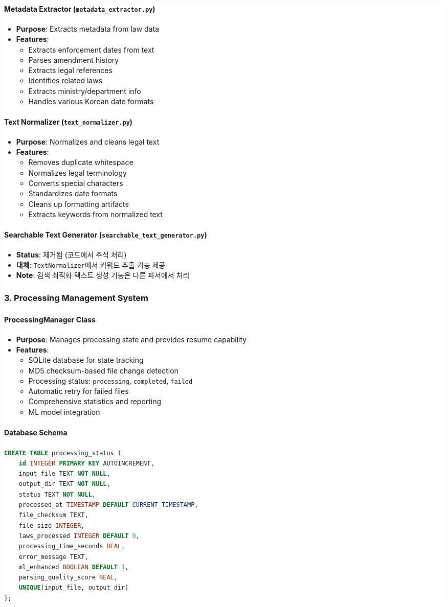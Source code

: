 #### Metadata Extractor (`metadata_extractor.py`)
- **Purpose**: Extracts metadata from law data
- **Features**:
  - Extracts enforcement dates from text
  - Parses amendment history
  - Extracts legal references
  - Identifies related laws
  - Extracts ministry/department info
  - Handles various Korean date formats

#### Text Normalizer (`text_normalizer.py`)
- **Purpose**: Normalizes and cleans legal text
- **Features**:
  - Removes duplicate whitespace
  - Normalizes legal terminology
  - Converts special characters
  - Standardizes date formats
  - Cleans up formatting artifacts
  - Extracts keywords from normalized text

#### Searchable Text Generator (`searchable_text_generator.py`)
- **Status**: 제거됨 (코드에서 주석 처리)
- **대체**: `TextNormalizer`에서 키워드 추출 기능 제공
- **Note**: 검색 최적화 텍스트 생성 기능은 다른 파서에서 처리

### 3. Processing Management System

#### ProcessingManager Class
- **Purpose**: Manages processing state and provides resume capability
- **Features**:
  - SQLite database for state tracking
  - MD5 checksum-based file change detection
  - Processing status: `processing`, `completed`, `failed`
  - Automatic retry for failed files
  - Comprehensive statistics and reporting
  - ML model integration

#### Database Schema
```sql
CREATE TABLE processing_status (
    id INTEGER PRIMARY KEY AUTOINCREMENT,
    input_file TEXT NOT NULL,
    output_dir TEXT NOT NULL,
    status TEXT NOT NULL,
    processed_at TIMESTAMP DEFAULT CURRENT_TIMESTAMP,
    file_checksum TEXT,
    file_size INTEGER,
    laws_processed INTEGER DEFAULT 0,
    processing_time_seconds REAL,
    error_message TEXT,
    ml_enhanced BOOLEAN DEFAULT 1,
    parsing_quality_score REAL,
    UNIQUE(input_file, output_dir)
);
```
